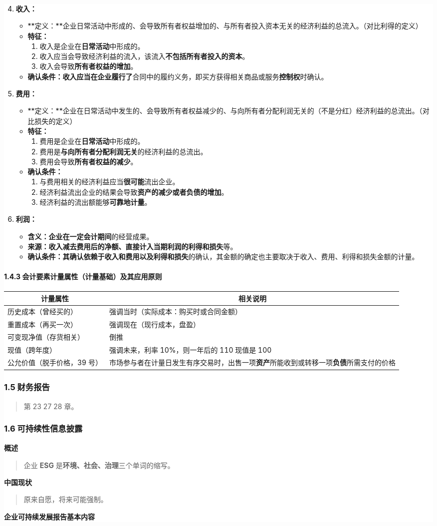 4. **收入：**

   - **定义：**企业日常活动中形成的、会导致所有者权益增加的、与所有者投入资本无关的经济利益的总流入。（对比利得的定义）
   - **特征：**
     1. 收入是企业在**日常活动**中形成的。
     2. 收入应当会导致经济利益的流入，该流入**不包括所有者投入的资本**。
     3. 收入会导致**所有者权益的增加**。
   - **确认条件：**收入应当在企业**履行了**合同中的履约义务，即买方获得相关商品或服务**控制权**时确认。

5. **费用：**

   - **定义：**企业在日常活动中发生的、会导致所有者权益减少的、与向所有者分配利润无关的（不是分红）经济利益的总流出。（对比损失的定义）
   - **特征：**
     1. 费用是企业在**日常活动**中形成的。
     2. 费用是**与向所有者分配利润无关**的经济利益的总流出。
     3. 费用会导致**所有者权益的减少**。
   - **确认条件：**
     1. 与费用相关的经济利益应当**很可能**流出企业。
     2. 经济利益流出企业的结果会导致**资产的减少或者负债的增加**。
     3. 经济利益的流出额能够**可靠地计量**。

6. **利润：**

   - **含义：**企业在**一定会计期间**的经营成果。
   - **来源：**收入**减去费用后的净额、直接计入当期利润的利得和损失**等。
   - **确认条件：**其确认依赖于**收入和费用以及利得和损失**的确认，其金额的确定也主要取决于收入、费用、利得和损失金额的计量。

#### 1.4.3 会计要素计量属性（计量基础）及其应用原则

| 计量属性                    | 相关说明                                                     |
| --------------------------- | ------------------------------------------------------------ |
| 历史成本（曾经买的）        | 强调当时（实际成本：购买时或合同金额）                       |
| 重置成本（再买一次）        | 强调现在（现行成本，盘盈）                                   |
| 可变现净值（存货相关）      | 倒推                                                         |
| 现值（跨年度）              | 强调未来，利率 10%，则一年后的 110 现值是 100                |
| 公允价值（脱手价格，39 号） | 市场参与者在计量日发生有序交易时，出售一项**资产**所能收到或转移一项**负债**所需支付的价格 |

### 1.5 财务报告

> 第 23 27 28 章。

### 1.6 可持续性信息披露

**概述**

> 企业 **ESG** 是**环境、社会、治理**三个单词的缩写。

**中国现状**

> 原来自愿，将来可能强制。

**企业可持续发展报告基本内容**

